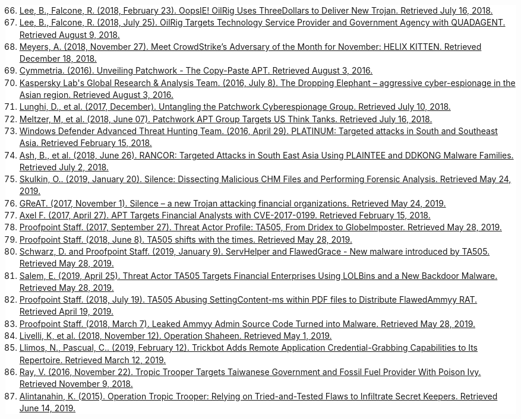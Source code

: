 66. [Lee, B., Falcone, R. \(2018, February 23\). OopsIE! OilRig Uses ThreeDollars to Deliver New Trojan. Retrieved July 16, 2018.](https://researchcenter.paloaltonetworks.com/2018/02/unit42-oopsie-oilrig-uses-threedollars-deliver-new-trojan/)
67. [Lee, B., Falcone, R. \(2018, July 25\). OilRig Targets Technology Service Provider and Government Agency with QUADAGENT. Retrieved August 9, 2018.](https://researchcenter.paloaltonetworks.com/2018/07/unit42-oilrig-targets-technology-service-provider-government-agency-quadagent/)
68. [Meyers, A. \(2018, November 27\). Meet CrowdStrike’s Adversary of the Month for November: HELIX KITTEN. Retrieved December 18, 2018.](https://www.crowdstrike.com/blog/meet-crowdstrikes-adversary-of-the-month-for-november-helix-kitten/)
69. [Cymmetria. \(2016\). Unveiling Patchwork - The Copy-Paste APT. Retrieved August 3, 2016.](https://s3-us-west-2.amazonaws.com/cymmetria-blog/public/Unveiling_Patchwork.pdf)
70. [Kaspersky Lab's Global Research & Analysis Team. \(2016, July 8\). The Dropping Elephant – aggressive cyber-espionage in the Asian region. Retrieved August 3, 2016.](https://securelist.com/the-dropping-elephant-actor/75328/)
71. [Lunghi, D., et al. \(2017, December\). Untangling the Patchwork Cyberespionage Group. Retrieved July 10, 2018.](https://documents.trendmicro.com/assets/tech-brief-untangling-the-patchwork-cyberespionage-group.pdf)
72. [Meltzer, M, et al. \(2018, June 07\). Patchwork APT Group Targets US Think Tanks. Retrieved July 16, 2018.](https://www.volexity.com/blog/2018/06/07/patchwork-apt-group-targets-us-think-tanks/)
73. [Windows Defender Advanced Threat Hunting Team. \(2016, April 29\). PLATINUM: Targeted attacks in South and Southeast Asia. Retrieved February 15, 2018.](https://download.microsoft.com/download/2/2/5/225BFE3E-E1DE-4F5B-A77B-71200928D209/Platinum%20feature%20article%20-%20Targeted%20attacks%20in%20South%20and%20Southeast%20Asia%20April%202016.pdf)
74. [Ash, B., et al. \(2018, June 26\). RANCOR: Targeted Attacks in South East Asia Using PLAINTEE and DDKONG Malware Families. Retrieved July 2, 2018.](https://researchcenter.paloaltonetworks.com/2018/06/unit42-rancor-targeted-attacks-south-east-asia-using-plaintee-ddkong-malware-families/)
75. [Skulkin, O.. \(2019, January 20\). Silence: Dissecting Malicious CHM Files and Performing Forensic Analysis. Retrieved May 24, 2019.](https://cyberforensicator.com/2019/01/20/silence-dissecting-malicious-chm-files-and-performing-forensic-analysis/)
76. [GReAT. \(2017, November 1\). Silence – a new Trojan attacking financial organizations. Retrieved May 24, 2019.](https://securelist.com/the-silence/83009/)
77. [Axel F. \(2017, April 27\). APT Targets Financial Analysts with CVE-2017-0199. Retrieved February 15, 2018.](https://www.proofpoint.com/us/threat-insight/post/apt-targets-financial-analysts)
78. [Proofpoint Staff. \(2017, September 27\). Threat Actor Profile: TA505, From Dridex to GlobeImposter. Retrieved May 28, 2019.](https://www.proofpoint.com/us/threat-insight/post/threat-actor-profile-ta505-dridex-globeimposter)
79. [Proofpoint Staff. \(2018, June 8\). TA505 shifts with the times. Retrieved May 28, 2019.](https://www.proofpoint.com/us/threat-insight/post/ta505-shifts-times)
80. [Schwarz, D. and Proofpoint Staff. \(2019, January 9\). ServHelper and FlawedGrace - New malware introduced by TA505. Retrieved May 28, 2019.](https://www.proofpoint.com/us/threat-insight/post/servhelper-and-flawedgrace-new-malware-introduced-ta505)
81. [Salem, E. \(2019, April 25\). Threat Actor TA505 Targets Financial Enterprises Using LOLBins and a New Backdoor Malware. Retrieved May 28, 2019.](https://www.cybereason.com/blog/threat-actor-ta505-targets-financial-enterprises-using-lolbins-and-a-new-backdoor-malware)
82. [Proofpoint Staff. \(2018, July 19\). TA505 Abusing SettingContent-ms within PDF files to Distribute FlawedAmmyy RAT. Retrieved April 19, 2019.](https://www.proofpoint.com/us/threat-insight/post/ta505-abusing-settingcontent-ms-within-pdf-files-distribute-flawedammyy-rat)
83. [Proofpoint Staff. \(2018, March 7\). Leaked Ammyy Admin Source Code Turned into Malware. Retrieved May 28, 2019.](https://www.proofpoint.com/us/threat-insight/post/leaked-ammyy-admin-source-code-turned-malware)
84. [Livelli, K, et al. \(2018, November 12\). Operation Shaheen. Retrieved May 1, 2019.](https://www.cylance.com/content/dam/cylance-web/en-us/resources/knowledge-center/resource-library/reports/WhiteCompanyOperationShaheenReport.pdf?_ga=2.161661948.1943296560.1555683782-1066572390.1555511517)
85. [Llimos, N., Pascual, C.. \(2019, February 12\). Trickbot Adds Remote Application Credential-Grabbing Capabilities to Its Repertoire. Retrieved March 12, 2019.](https://blog.trendmicro.com/trendlabs-security-intelligence/trickbot-adds-remote-application-credential-grabbing-capabilities-to-its-repertoire/)
86. [Ray, V. \(2016, November 22\). Tropic Trooper Targets Taiwanese Government and Fossil Fuel Provider With Poison Ivy. Retrieved November 9, 2018.](https://researchcenter.paloaltonetworks.com/2016/11/unit42-tropic-trooper-targets-taiwanese-government-and-fossil-fuel-provider-with-poison-ivy/)
87. [Alintanahin, K. \(2015\). Operation Tropic Trooper: Relying on Tried-and-Tested Flaws to Infiltrate Secret Keepers. Retrieved June 14, 2019.](https://www.trendmicro.de/cloud-content/us/pdfs/security-intelligence/white-papers/wp-operation-tropic-trooper.pdf)